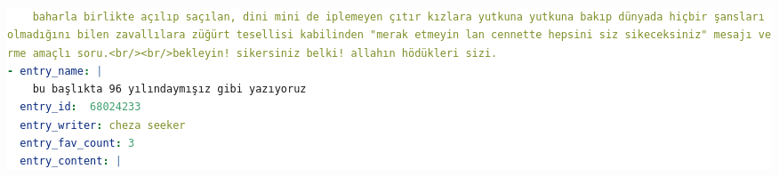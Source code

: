 ```yaml
    baharla birlikte açılıp saçılan, dini mini de iplemeyen çıtır kızlara yutkuna yutkuna bakıp dünyada hiçbir şansları olmadığını bilen zavallılara züğürt tesellisi kabilinden "merak etmeyin lan cennette hepsini siz sikeceksiniz" mesajı verme amaçlı soru.<br/><br/>bekleyin! sikersiniz belki! allahın hödükleri sizi.
- entry_name: |
    bu başlıkta 96 yılındaymışız gibi yazıyoruz
  entry_id:  68024233
  entry_writer: cheza seeker
  entry_fav_count: 3
  entry_content: |
```